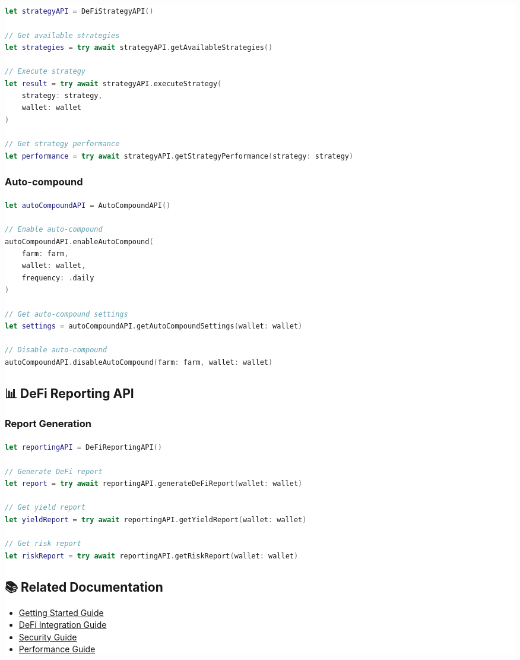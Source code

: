 ```swift
let strategyAPI = DeFiStrategyAPI()

// Get available strategies
let strategies = try await strategyAPI.getAvailableStrategies()

// Execute strategy
let result = try await strategyAPI.executeStrategy(
    strategy: strategy,
    wallet: wallet
)

// Get strategy performance
let performance = try await strategyAPI.getStrategyPerformance(strategy: strategy)
```

### Auto-compound

```swift
let autoCompoundAPI = AutoCompoundAPI()

// Enable auto-compound
autoCompoundAPI.enableAutoCompound(
    farm: farm,
    wallet: wallet,
    frequency: .daily
)

// Get auto-compound settings
let settings = autoCompoundAPI.getAutoCompoundSettings(wallet: wallet)

// Disable auto-compound
autoCompoundAPI.disableAutoCompound(farm: farm, wallet: wallet)
```

## 📊 DeFi Reporting API

### Report Generation

```swift
let reportingAPI = DeFiReportingAPI()

// Generate DeFi report
let report = try await reportingAPI.generateDeFiReport(wallet: wallet)

// Get yield report
let yieldReport = try await reportingAPI.getYieldReport(wallet: wallet)

// Get risk report
let riskReport = try await reportingAPI.getRiskReport(wallet: wallet)
```

## 📚 Related Documentation

- [Getting Started Guide](GettingStarted.md)
- [DeFi Integration Guide](DeFiIntegration.md)
- [Security Guide](SecurityGuide.md)
- [Performance Guide](PerformanceGuide.md)

